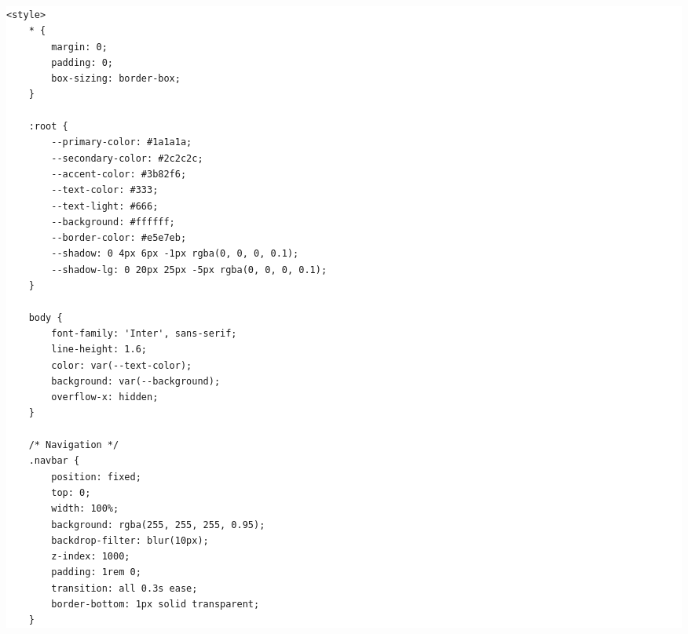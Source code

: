 <!DOCTYPE html>
<html lang="en">
<head>
    <meta charset="UTF-8">
    <meta name="viewport" content="width=device-width, initial-scale=1.0">
    <title>Alexandra Chen - Investigative Journalist</title>
    <link rel="preconnect" href="https://fonts.googleapis.com">
    <link rel="preconnect" href="https://fonts.gstatic.com" crossorigin>
    <link href="https://fonts.googleapis.com/css2?family=Inter:wght@300;400;500;600;700&display=swap" rel="stylesheet">
    <link rel="stylesheet" href="https://cdnjs.cloudflare.com/ajax/libs/font-awesome/6.4.0/css/all.min.css">
    
    <style>
        * {
            margin: 0;
            padding: 0;
            box-sizing: border-box;
        }

        :root {
            --primary-color: #1a1a1a;
            --secondary-color: #2c2c2c;
            --accent-color: #3b82f6;
            --text-color: #333;
            --text-light: #666;
            --background: #ffffff;
            --border-color: #e5e7eb;
            --shadow: 0 4px 6px -1px rgba(0, 0, 0, 0.1);
            --shadow-lg: 0 20px 25px -5px rgba(0, 0, 0, 0.1);
        }

        body {
            font-family: 'Inter', sans-serif;
            line-height: 1.6;
            color: var(--text-color);
            background: var(--background);
            overflow-x: hidden;
        }

        /* Navigation */
        .navbar {
            position: fixed;
            top: 0;
            width: 100%;
            background: rgba(255, 255, 255, 0.95);
            backdrop-filter: blur(10px);
            z-index: 1000;
            padding: 1rem 0;
            transition: all 0.3s ease;
            border-bottom: 1px solid transparent;
        }
